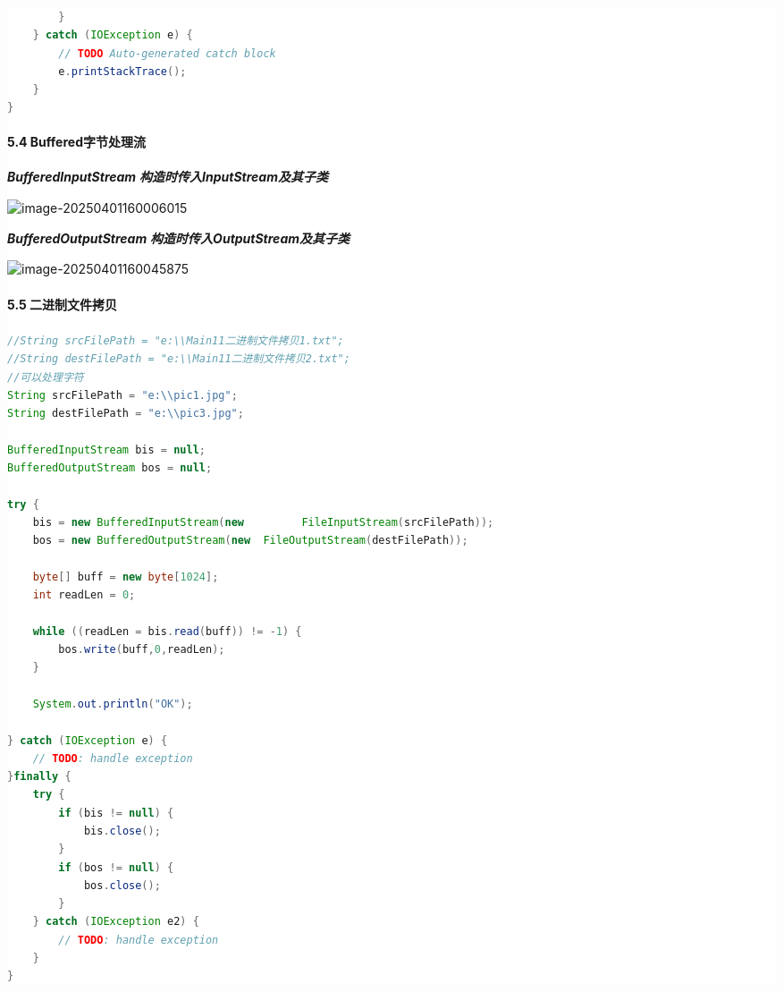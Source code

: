 ```java
        }
    } catch (IOException e) {
        // TODO Auto-generated catch block
        e.printStackTrace();
    }
}
```

#### 5.4 Buffered字节处理流

***BufferedInputStream**	**构造时传入InputStream及其子类***

![image-20250401160006015](G:\StudySoftware\EclipseWorkspace\clone\javaStudy\text\assets\image-20250401160006015.png)

***BufferedOutputStream***	***构造时传入OutputStream及其子类***

![image-20250401160045875](G:\StudySoftware\EclipseWorkspace\clone\javaStudy\text\assets\image-20250401160045875.png)

#### 5.5 二进制文件拷贝

```java
//String srcFilePath = "e:\\Main11二进制文件拷贝1.txt";
//String destFilePath = "e:\\Main11二进制文件拷贝2.txt";
//可以处理字符
String srcFilePath = "e:\\pic1.jpg";
String destFilePath = "e:\\pic3.jpg";

BufferedInputStream bis = null;
BufferedOutputStream bos = null;

try {
    bis = new BufferedInputStream(new    	  FileInputStream(srcFilePath));
    bos = new BufferedOutputStream(new  FileOutputStream(destFilePath));

    byte[] buff = new byte[1024];
    int readLen = 0;

    while ((readLen = bis.read(buff)) != -1) {
        bos.write(buff,0,readLen);
    }

    System.out.println("OK");

} catch (IOException e) {
    // TODO: handle exception
}finally {
    try {
        if (bis != null) {
            bis.close();
        }
        if (bos != null) {
            bos.close();				
        }
    } catch (IOException e2) {
        // TODO: handle exception
    }
}
```
